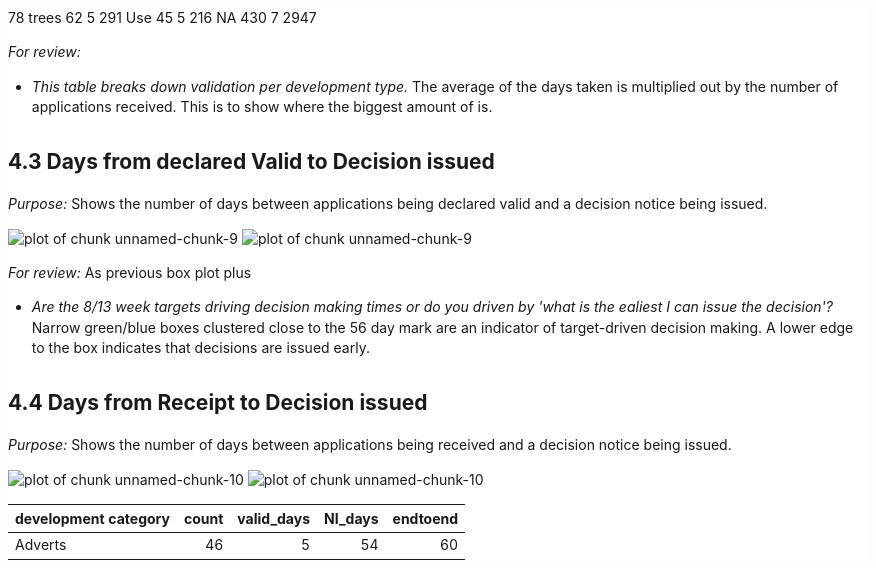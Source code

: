    <td align="right"> 78 </td>
  </tr>
  <tr>
   <td align="left"> trees </td>
   <td align="right"> 62 </td>
   <td align="right"> 5 </td>
   <td align="right"> 291 </td>
  </tr>
  <tr>
   <td align="left"> Use </td>
   <td align="right"> 45 </td>
   <td align="right"> 5 </td>
   <td align="right"> 216 </td>
  </tr>
  <tr>
   <td align="left"> NA </td>
   <td align="right"> 430 </td>
   <td align="right"> 7 </td>
   <td align="right"> 2947 </td>
  </tr>
</tbody>
</table>

*For review:*
* *This table breaks down validation per development type.* The average of the days taken is multiplied out by the number of applications received. This is to show where the biggest amount of  is. 

4.3  Days from declared Valid to Decision issued
------------------------------------------------
*Purpose:* Shows the number of days between applications being declared valid and a decision notice being issued. 

![plot of chunk unnamed-chunk-9](figure/unnamed-chunk-91.png) ![plot of chunk unnamed-chunk-9](figure/unnamed-chunk-92.png) 

*For review:* As previous box plot plus
* *Are the 8/13 week targets driving decision making times or do you driven by 'what is the ealiest I can issue the decision'?* Narrow green/blue boxes clustered close to the 56 day mark are an indicator of target-driven decision making.  A lower edge to the box indicates that decisions are issued early. 

4.4  Days from Receipt to Decision issued
-----------------------------------------
*Purpose:* Shows the number of days between applications being received and a decision notice being issued. 

![plot of chunk unnamed-chunk-10](figure/unnamed-chunk-101.png) ![plot of chunk unnamed-chunk-10](figure/unnamed-chunk-102.png) 

<table>
 <thead>
  <tr>
   <th align="left"> development category </th>
   <th align="right"> count </th>
   <th align="right"> valid_days </th>
   <th align="right"> NI_days </th>
   <th align="right"> endtoend </th>
  </tr>
 </thead>
<tbody>
  <tr>
   <td align="left"> Adverts </td>
   <td align="right"> 46 </td>
   <td align="right"> 5 </td>
   <td align="right"> 54 </td>
   <td align="right"> 60 </td>
  </tr>